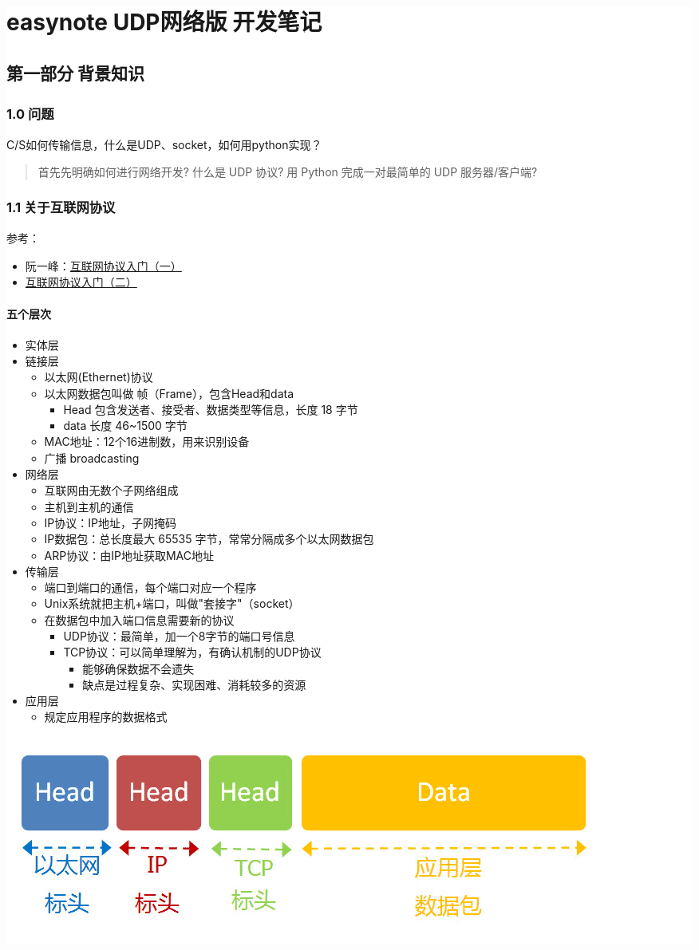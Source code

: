 # easynote UDP网络版 开发笔记

## 第一部分 背景知识
### 1.0 问题

C/S如何传输信息，什么是UDP、socket，如何用python实现？
>首先先明确如何进行网络开发?
什么是  UDP 协议?
用 Python 完成一对最简单的 UDP 服务器/客户端?

### 1.1 关于互联网协议
 
参考：
* 阮一峰：[互联网协议入门（一）](http://www.ruanyifeng.com/blog/2012/05/internet_protocol_suite_part_i.html)
* [互联网协议入门（二）](http://www.ruanyifeng.com/blog/2012/06/internet_protocol_suite_part_ii.html)
 
#### 五个层次
* 实体层
* 链接层
    - 以太网(Ethernet)协议
    - 以太网数据包叫做 帧（Frame），包含Head和data
        - Head 包含发送者、接受者、数据类型等信息，长度 18 字节
        - data 长度 46~1500 字节
    - MAC地址：12个16进制数，用来识别设备
    - 广播 broadcasting
* 网络层
    - 互联网由无数个子网络组成
    - 主机到主机的通信
    - IP协议：IP地址，子网掩码
    - IP数据包：总长度最大 65535 字节，常常分隔成多个以太网数据包
    - ARP协议：由IP地址获取MAC地址
* 传输层
    - 端口到端口的通信，每个端口对应一个程序
    - Unix系统就把主机+端口，叫做"套接字"（socket）
    - 在数据包中加入端口信息需要新的协议
        + UDP协议：最简单，加一个8字节的端口号信息
        + TCP协议：可以简单理解为，有确认机制的UDP协议
            * 能够确保数据不会遗失
            * 缺点是过程复杂、实现困难、消耗较多的资源
* 应用层
    - 规定应用程序的数据格式
 
![data](internet-data.png)
